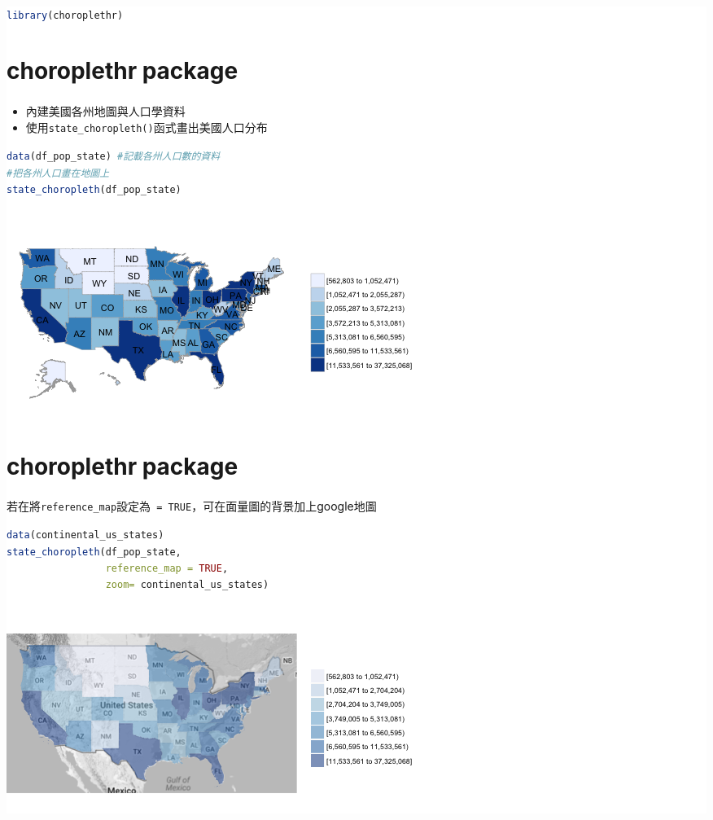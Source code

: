 
```r
library(choroplethr)
```

choroplethr package
====================================
- 內建美國各州地圖與人口學資料
- 使用`state_choropleth()`函式畫出美國人口分布

```r
data(df_pop_state) #記載各州人口數的資料
#把各州人口畫在地圖上
state_choropleth(df_pop_state) 
```

![plot of chunk unnamed-chunk-21](10_Graphic-figure/unnamed-chunk-21-1.png)

choroplethr package
====================================
若在將`reference_map`設定為` = TRUE`，可在面量圖的背景加上google地圖

```r
data(continental_us_states)
state_choropleth(df_pop_state,
                 reference_map = TRUE,
                 zoom= continental_us_states) 
```

![plot of chunk unnamed-chunk-22](10_Graphic-figure/unnamed-chunk-22-1.png)
